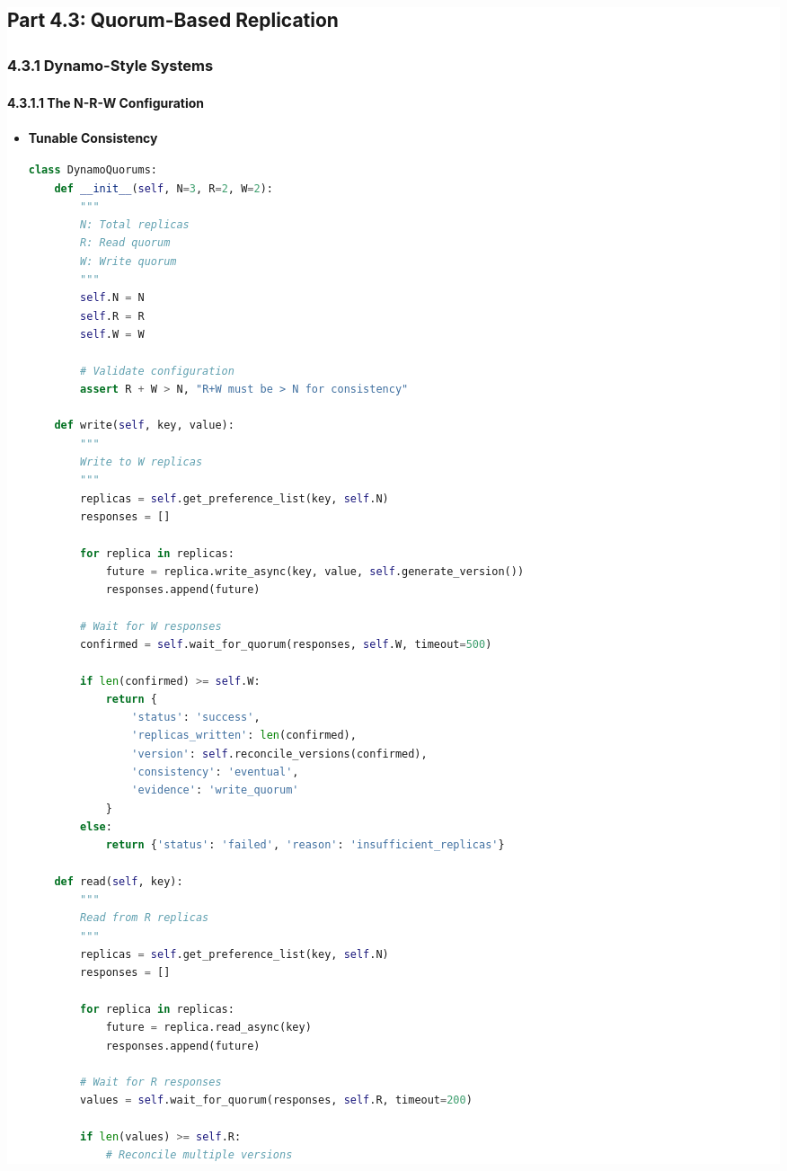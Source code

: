 
## Part 4.3: Quorum-Based Replication

### 4.3.1 Dynamo-Style Systems
#### 4.3.1.1 The N-R-W Configuration
- **Tunable Consistency**
  ```python
  class DynamoQuorums:
      def __init__(self, N=3, R=2, W=2):
          """
          N: Total replicas
          R: Read quorum
          W: Write quorum
          """
          self.N = N
          self.R = R
          self.W = W

          # Validate configuration
          assert R + W > N, "R+W must be > N for consistency"

      def write(self, key, value):
          """
          Write to W replicas
          """
          replicas = self.get_preference_list(key, self.N)
          responses = []

          for replica in replicas:
              future = replica.write_async(key, value, self.generate_version())
              responses.append(future)

          # Wait for W responses
          confirmed = self.wait_for_quorum(responses, self.W, timeout=500)

          if len(confirmed) >= self.W:
              return {
                  'status': 'success',
                  'replicas_written': len(confirmed),
                  'version': self.reconcile_versions(confirmed),
                  'consistency': 'eventual',
                  'evidence': 'write_quorum'
              }
          else:
              return {'status': 'failed', 'reason': 'insufficient_replicas'}

      def read(self, key):
          """
          Read from R replicas
          """
          replicas = self.get_preference_list(key, self.N)
          responses = []

          for replica in replicas:
              future = replica.read_async(key)
              responses.append(future)

          # Wait for R responses
          values = self.wait_for_quorum(responses, self.R, timeout=200)

          if len(values) >= self.R:
              # Reconcile multiple versions
  ```